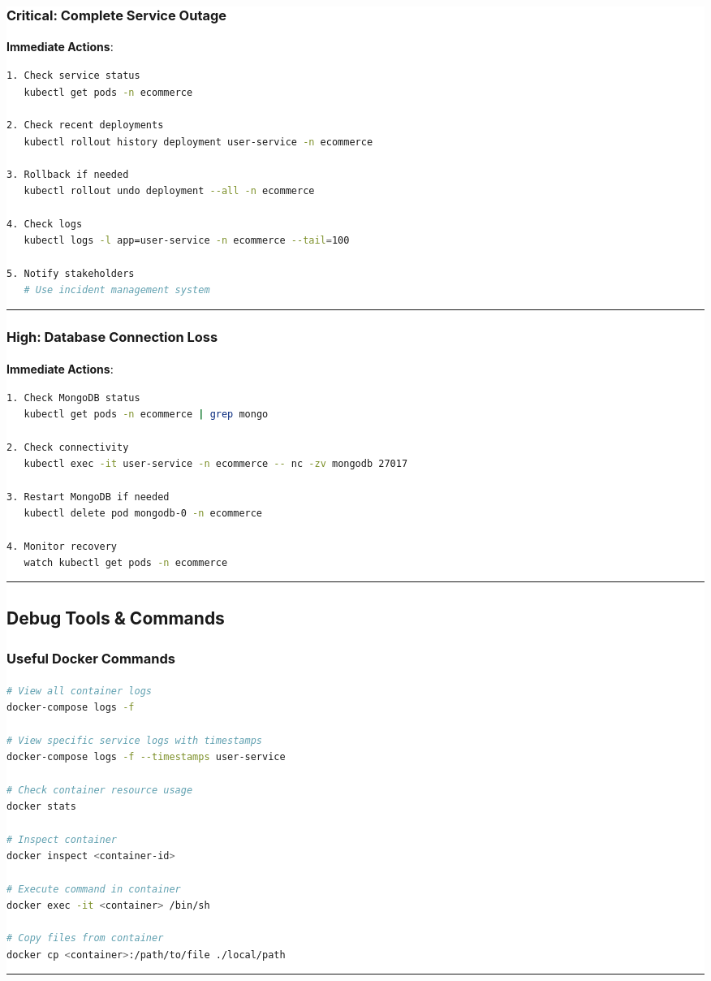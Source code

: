 ### Critical: Complete Service Outage

**Immediate Actions**:
```bash
1. Check service status
   kubectl get pods -n ecommerce

2. Check recent deployments
   kubectl rollout history deployment user-service -n ecommerce

3. Rollback if needed
   kubectl rollout undo deployment --all -n ecommerce

4. Check logs
   kubectl logs -l app=user-service -n ecommerce --tail=100

5. Notify stakeholders
   # Use incident management system
```

---

### High: Database Connection Loss

**Immediate Actions**:
```bash
1. Check MongoDB status
   kubectl get pods -n ecommerce | grep mongo

2. Check connectivity
   kubectl exec -it user-service -n ecommerce -- nc -zv mongodb 27017

3. Restart MongoDB if needed
   kubectl delete pod mongodb-0 -n ecommerce

4. Monitor recovery
   watch kubectl get pods -n ecommerce
```

---

## Debug Tools & Commands

### Useful Docker Commands

```bash
# View all container logs
docker-compose logs -f

# View specific service logs with timestamps
docker-compose logs -f --timestamps user-service

# Check container resource usage
docker stats

# Inspect container
docker inspect <container-id>

# Execute command in container
docker exec -it <container> /bin/sh

# Copy files from container
docker cp <container>:/path/to/file ./local/path
```

---